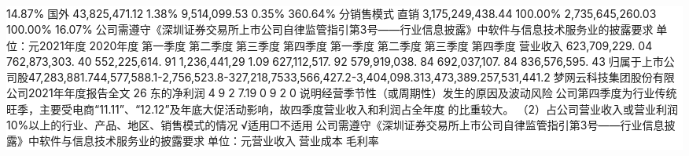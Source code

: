 14.87%
国外
43,825,471.12
1.38%
9,514,099.53
0.35%
360.64%
分销售模式
直销
3,175,249,438.44
100.00%
2,735,645,260.03
100.00%
16.07%
公司需遵守《深圳证券交易所上市公司自律监管指引第3号——行业信息披露》中软件与信息技术服务业的披露要求
单位：元2021年度
2020年度
第一季度
第二季度
第三季度
第四季度
第一季度
第二季度
第三季度
第四季度
营业收入
623,709,229.
04
762,873,303.
40
552,225,614.
91
1,236,441,29
1.09
627,112,517.
92
579,919,038.
84
692,037,107.
84
836,576,595.
43
归属于上市公司股47,283,881.744,577,588.1-2,756,523.8-327,218,7533,566,427.2-3,404,098.313,473,389.257,531,441.2
梦网云科技集团股份有限公司2021年年度报告全文
26
东的净利润
4
9
2
7.19
0
9
2
0
说明经营季节性（或周期性）发生的原因及波动风险
公司第四季度为行业传统旺季，主要受电商“11.11”、“12.12”及年底大促活动影响，故四季度营业收入和利润占全年度
的比重较大。
（2）占公司营业收入或营业利润10%以上的行业、产品、地区、销售模式的情况
√适用□不适用
公司需遵守《深圳证券交易所上市公司自律监管指引第3号——行业信息披露》中软件与信息技术服务业的披露要求
单位：元营业收入
营业成本
毛利率